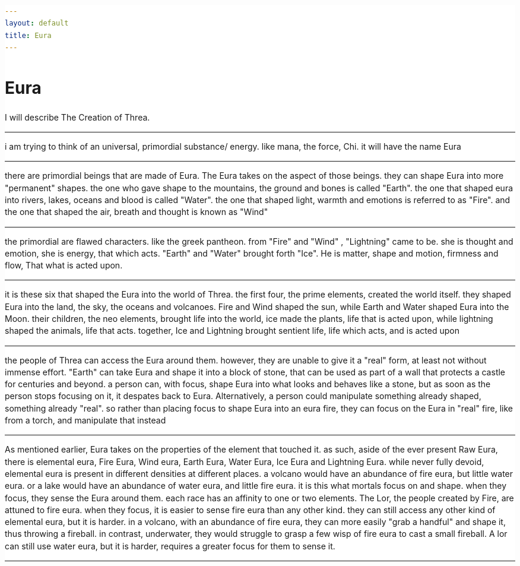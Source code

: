 ```yaml
---
layout: default
title: Eura
---
```


# Eura

I will describe The Creation of Threa.

---

i am trying to think of an universal, primordial substance/ energy. like mana, the force, Chi. it will have the name Eura

---

there are primordial beings that are made of Eura. The Eura takes on the aspect of those beings. they can shape Eura into more "permanent" shapes. the one who gave shape to the mountains, the ground and bones is called "Earth". the one that shaped eura into rivers, lakes, oceans and blood is called "Water". the one that shaped light, warmth and emotions is referred to as "Fire". and the one that shaped the air, breath and thought is known as "Wind"

---

the primordial are flawed characters. like the greek pantheon.  from "Fire" and  "Wind" , "Lightning" came to be. she is thought and emotion, she is energy, that which acts. "Earth" and "Water" brought forth "Ice". He is matter, shape and motion, firmness and flow, That what is acted upon.

---

it is these six that shaped the Eura into the world of Threa. the first four, the prime elements, created the world itself. they shaped Eura into the land, the sky, the oceans and volcanoes. Fire and Wind shaped the sun, while Earth and Water shaped Eura into the Moon. their children, the neo elements, brought life into the world, ice made the plants, life that is acted upon, while lightning shaped the animals, life that acts. together, Ice and Lightning brought sentient life, life which acts, and is acted upon 

---

the people of Threa can access the Eura around them. however, they are unable to give it a "real" form, at least not without immense effort. "Earth" can take Eura and shape it into a block of stone, that can be used as part of a wall that protects a castle for centuries and beyond. a person can, with focus, shape Eura into what looks and behaves like a stone, but as soon as the person stops focusing on it, it despates back to Eura. Alternatively, a person could manipulate something already shaped, something already "real". so rather than placing focus to shape Eura into an eura fire, they can focus on the Eura in "real" fire, like from a torch, and manipulate that instead 

---

As mentioned earlier, Eura takes on the properties of the element that touched it. as such, aside of the ever present Raw Eura, there is elemental eura, Fire Eura, Wind eura, Earth Eura, Water Eura, Ice Eura and Lightning Eura. while never fully devoid, elemental eura is present in different densities at different places. a volcano would have an abundance of fire eura, but little water eura. or a lake would have an abundance of water eura, and little fire eura. it is this what mortals focus on and shape. when they focus, they sense the Eura around them. each race has an affinity to one or two elements. The Lor, the people created by Fire, are attuned to fire eura. when they focus, it is easier to sense fire eura than any other kind. they can still access any other kind of elemental eura, but it is harder. in a volcano, with an abundance of fire eura, they can more easily "grab a handful" and shape it, thus throwing a fireball. in contrast, underwater, they would struggle to grasp a few wisp of fire eura to cast a small fireball. A lor can still use water eura, but it is harder, requires a greater focus for them to sense it. 

---